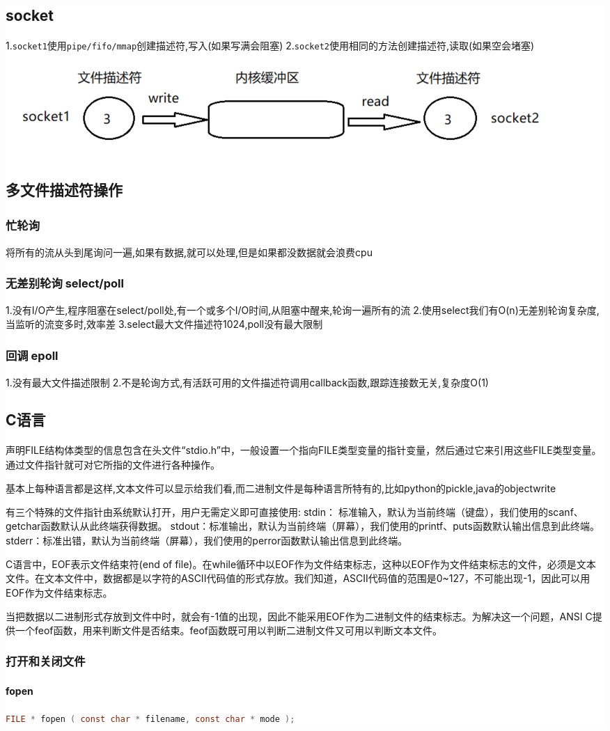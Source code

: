 ## socket
1.`socket1`使用`pipe/fifo/mmap`创建描述符,写入(如果写满会阻塞)
2.`socket2`使用相同的方法创建描述符,读取(如果空会堵塞)
![](./用户级IO/3.png)

## 多文件描述符操作

### 忙轮询
将所有的流从头到尾询问一遍,如果有数据,就可以处理,但是如果都没数据就会浪费cpu


### 无差别轮询 select/poll
1.没有I/O产生,程序阻塞在select/poll处,有一个或多个I/O时间,从阻塞中醒来,轮询一遍所有的流
2.使用select我们有O(n)无差别轮询复杂度,当监听的流变多时,效率差
3.select最大文件描述符1024,poll没有最大限制

### 回调 epoll
1.没有最大文件描述限制
2.不是轮询方式,有活跃可用的文件描述符调用callback函数,跟踪连接数无关,复杂度O(1)



## C语言
声明FILE结构体类型的信息包含在头文件“stdio.h”中，一般设置一个指向FILE类型变量的指针变量，然后通过它来引用这些FILE类型变量。通过文件指针就可对它所指的文件进行各种操作。


基本上每种语言都是这样,文本文件可以显示给我们看,而二进制文件是每种语言所特有的,比如python的pickle,java的objectwrite

有三个特殊的文件指针由系统默认打开，用户无需定义即可直接使用:
stdin： 标准输入，默认为当前终端（键盘），我们使用的scanf、getchar函数默认从此终端获得数据。
stdout：标准输出，默认为当前终端（屏幕），我们使用的printf、puts函数默认输出信息到此终端。
stderr：标准出错，默认为当前终端（屏幕），我们使用的perror函数默认输出信息到此终端。

C语言中，EOF表示文件结束符(end of file)。在while循环中以EOF作为文件结束标志，这种以EOF作为文件结束标志的文件，必须是文本文件。在文本文件中，数据都是以字符的ASCII代码值的形式存放。我们知道，ASCII代码值的范围是0~127，不可能出现-1，因此可以用EOF作为文件结束标志。

当把数据以二进制形式存放到文件中时，就会有-1值的出现，因此不能采用EOF作为二进制文件的结束标志。为解决这一个问题，ANSI C提供一个feof函数，用来判断文件是否结束。feof函数既可用以判断二进制文件又可用以判断文本文件。



### 打开和关闭文件

#### fopen
```c
FILE * fopen ( const char * filename, const char * mode );
```

